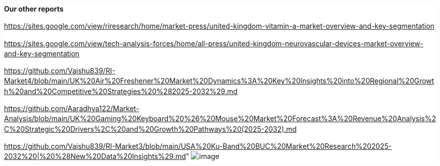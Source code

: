 <strong>Our other reports</strong>

<a href=https://sites.google.com/view/riresearch/home/market-press/united-kingdom-vitamin-a-market-overview-and-key-segmentation>https://sites.google.com/view/riresearch/home/market-press/united-kingdom-vitamin-a-market-overview-and-key-segmentation</a>

<a href=https://sites.google.com/view/tech-analysis-forces/home/all-press/united-kingdom-neurovascular-devices-market-overview-and-key-segmentation>https://sites.google.com/view/tech-analysis-forces/home/all-press/united-kingdom-neurovascular-devices-market-overview-and-key-segmentation</a>

<a href=https://github.com/Vaishu839/RI-Market4/blob/main/UK%20Air%20Freshener%20Market%20Dynamics%3A%20Key%20Insights%20into%20Regional%20Growth%20and%20Competitive%20Strategies%20%282025-2032%29.md>https://github.com/Vaishu839/RI-Market4/blob/main/UK%20Air%20Freshener%20Market%20Dynamics%3A%20Key%20Insights%20into%20Regional%20Growth%20and%20Competitive%20Strategies%20%282025-2032%29.md</a>

<a href=https://github.com/Aaradhya122/Market-Analysis/blob/main/UK%20Gaming%20Keyboard%20%26%20Mouse%20Market%20Forecast%3A%20Revenue%20Analysis%2C%20Strategic%20Drivers%2C%20and%20Growth%20Pathways%20(2025-2032).md>https://github.com/Aaradhya122/Market-Analysis/blob/main/UK%20Gaming%20Keyboard%20%26%20Mouse%20Market%20Forecast%3A%20Revenue%20Analysis%2C%20Strategic%20Drivers%2C%20and%20Growth%20Pathways%20(2025-2032).md</a>

<a href=https://github.com/Vaishu839/RI-Market3/blob/main/USA%20Ku-Band%20BUC%20Market%20Research%202025-2032%20|%20%28New%20Data%20Insights%29.md>https://github.com/Vaishu839/RI-Market3/blob/main/USA%20Ku-Band%20BUC%20Market%20Research%202025-2032%20|%20%28New%20Data%20Insights%29.md</a>"
![image](https://github.com/user-attachments/assets/90535ed4-d841-411c-8383-e84fb759df96)
